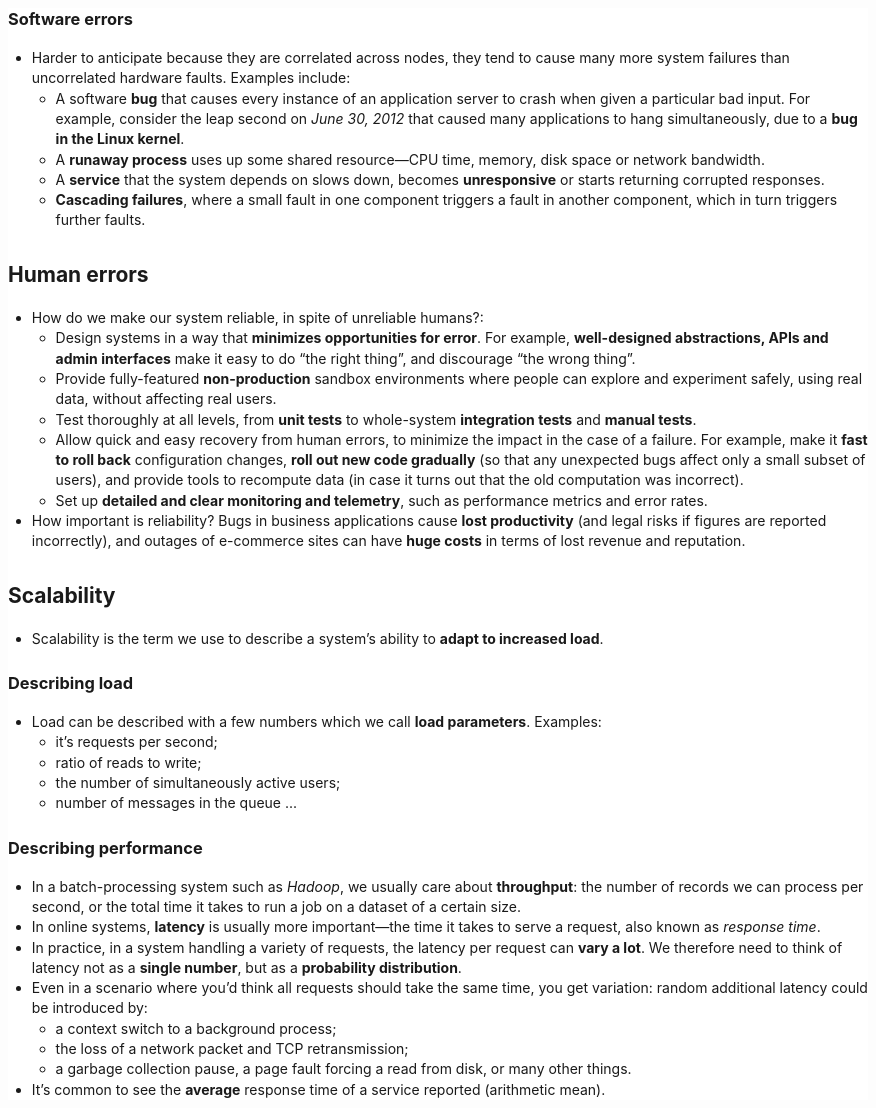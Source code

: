 ### Software errors

- Harder to anticipate because they are correlated across nodes, they tend to cause many more system failures than uncorrelated hardware faults. Examples include:
  - A software **bug** that causes every instance of an application server to crash when given a particular bad
  input. For example, consider the leap second on _June 30, 2012_ that caused many applications to hang simultaneously, due to a **bug in the Linux kernel**.
  - A **runaway process** uses up some shared resource—CPU time, memory, disk space or network bandwidth.
  - A **service** that the system depends on slows down, becomes **unresponsive** or starts returning corrupted responses.
  - **Cascading failures**, where a small fault in one component triggers a fault in another component, which in turn triggers further faults.

## Human errors

- How do we make our system reliable, in spite of unreliable humans?:
  - Design systems in a way that **minimizes opportunities for error**. For example, **well-designed abstractions, APIs and admin interfaces** make it easy to do “the right thing”, and discourage “the wrong thing”.
  - Provide fully-featured **non-production** sandbox environments where people can explore and experiment safely, using real data, without affecting real users.
  - Test thoroughly at all levels, from **unit tests** to whole-system **integration tests** and **manual tests**.
  - Allow quick and easy recovery from human errors, to minimize the impact in the case of a failure. For example, make it **fast to roll back** configuration changes, **roll out new code gradually** (so that any unexpected bugs affect only a small subset of users), and provide tools to recompute data (in case it turns out that the old computation was incorrect).
  - Set up **detailed and clear monitoring and telemetry**, such as performance metrics and error rates.
- How important is reliability? Bugs in business applications cause **lost productivity** (and legal risks if figures are reported incorrectly), and outages of e-commerce sites can have **huge costs** in terms of lost revenue and reputation.

## Scalability

- Scalability is the term we use to describe a system’s ability to **adapt to increased load**.

### Describing load

- Load can be described with a few numbers which we call **load parameters**. Examples:
  - it’s requests per second;
  - ratio of reads to write;
  - the number of simultaneously active users;
  - number of messages in the queue ...

### Describing performance

- In a batch-processing system such as _Hadoop_, we usually care about **throughput**: the number of records we can process per second, or the total time it takes to run a job on a dataset of a certain size.
- In online systems, **latency** is usually more important—the time it takes to serve a request, also known as _response time_.
- In practice, in a system handling a variety of requests, the latency per request can **vary a lot**. We therefore need to think of latency not as a **single number**, but as a **probability distribution**.
- Even in a scenario where you’d think all requests should take the same time, you get variation: random additional latency could be introduced by:
  - a context switch to a background process;
  - the loss of a network packet and TCP retransmission;
  - a garbage collection pause, a page fault forcing a read from disk, or many other things.
- It’s common to see the **average** response time of a service reported (arithmetic mean).